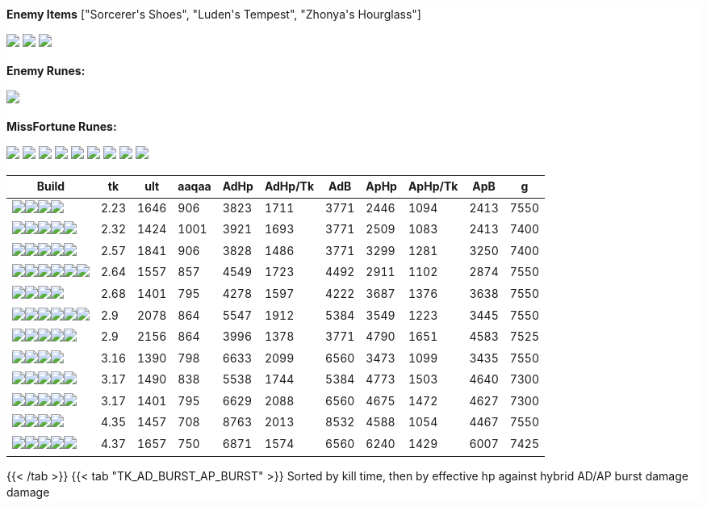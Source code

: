 





**Enemy Items** ["Sorcerer's Shoes", "Luden's Tempest", "Zhonya's Hourglass"]





![](/item/3020.png)
![](/item/6655.png)
![](/item/3157.png)



**Enemy Runes:**





![](/StatMods/StatModsArmorIcon.png)



**MissFortune Runes:**


![](/Styles/Precision/PressTheAttack/PressTheAttack.png)
![](/Styles/Precision/Overheal.png)
![](/Styles/Precision/LegendBloodline/LegendBloodline.png)
![](/Styles/Precision/CoupDeGrace/CoupDeGrace.png)
![](/Styles/Sorcery/AbsoluteFocus/AbsoluteFocus.png)
![](/Styles/Sorcery/GatheringStorm/GatheringStorm.png)
![](/StatMods/StatModsAdaptiveForceIcon.png)
![](/StatMods/StatModsAdaptiveForceIcon.png)
![](/StatMods/StatModsArmorIcon.png)





 Build |tk|ult|aaqaa|AdHp|AdHp/Tk|AdB|ApHp|ApHp/Tk|ApB|g
-|-|-|-|-|-|-|-|-|-|-
![](/item/6672.png)![](/item/6676.png)![](/item/1055.png)![](/item/3006.png)|2.23|1646|906|3823|1711|3771|2446|1094|2413|7550
![](/item/6672.png)![](/item/3153.png)![](/item/1001.png)![](/item/1055.png)![](/item/1036.png)|2.32|1424|1001|3921|1693|3771|2509|1083|2413|7400
![](/item/3091.png)![](/item/6691.png)![](/item/1001.png)![](/item/1055.png)![](/item/1036.png)|2.57|1841|906|3828|1486|3771|3299|1281|3250|7400
![](/item/6672.png)![](/item/3071.png)![](/item/1001.png)![](/item/1055.png)![](/item/1036.png)![](/item/1036.png)|2.64|1557|857|4549|1723|4492|2911|1102|2874|7550
![](/item/3091.png)![](/item/6609.png)![](/item/1055.png)![](/item/3006.png)|2.68|1401|795|4278|1597|4222|3687|1376|3638|7550
![](/item/6673.png)![](/item/6691.png)![](/item/1001.png)![](/item/1055.png)![](/item/1036.png)![](/item/1036.png)|2.9|2078|864|5547|1912|5384|3549|1223|3445|7550
![](/item/3156.png)![](/item/6691.png)![](/item/1001.png)![](/item/1055.png)![](/item/1037.png)|2.9|2156|864|3996|1378|3771|4790|1651|4583|7525
![](/item/6672.png)![](/item/3026.png)![](/item/1055.png)![](/item/3006.png)|3.16|1390|798|6633|2099|6560|3473|1099|3435|7550
![](/item/3091.png)![](/item/6673.png)![](/item/1001.png)![](/item/1055.png)![](/item/1036.png)|3.17|1490|838|5538|1744|5384|4773|1503|4640|7300
![](/item/3091.png)![](/item/3026.png)![](/item/1001.png)![](/item/1055.png)![](/item/1036.png)|3.17|1401|795|6629|2088|6560|4675|1472|4627|7300
![](/item/6673.png)![](/item/3026.png)![](/item/1055.png)![](/item/3006.png)|4.35|1457|708|8763|2013|8532|4588|1054|4467|7550
![](/item/3156.png)![](/item/3026.png)![](/item/1001.png)![](/item/1055.png)![](/item/1037.png)|4.37|1657|750|6871|1574|6560|6240|1429|6007|7425
{{< /tab >}}
{{< tab "TK_AD_BURST_AP_BURST" >}}
Sorted by kill time, then by effective hp against hybrid AD/AP burst damage damage